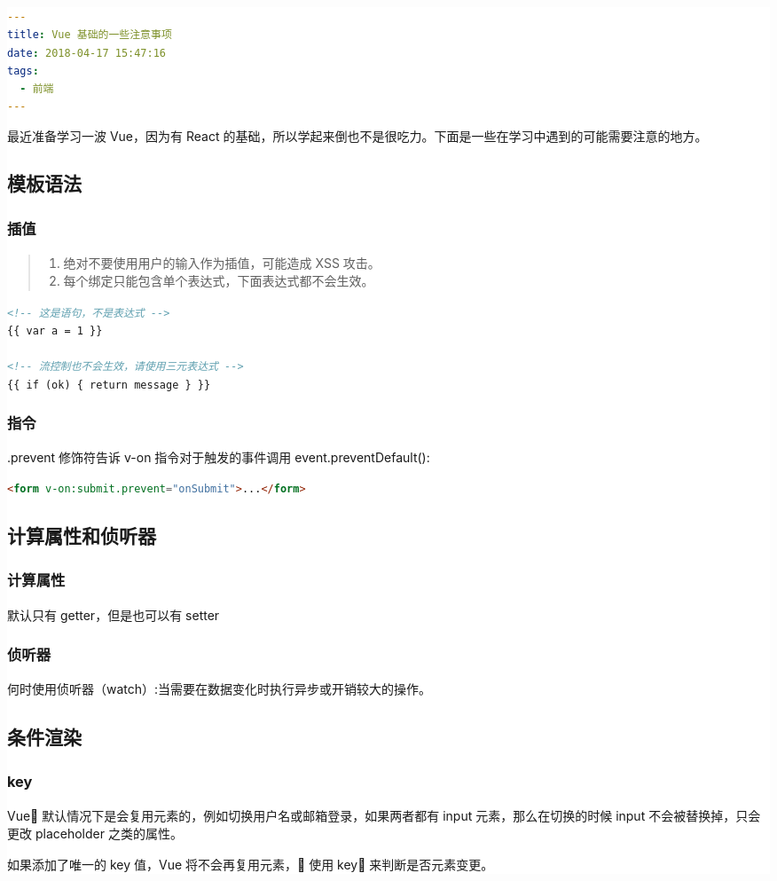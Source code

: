 ```yaml
---
title: Vue 基础的一些注意事项
date: 2018-04-17 15:47:16
tags:
  - 前端
---
```


最近准备学习一波 Vue，因为有 React 的基础，所以学起来倒也不是很吃力。下面是一些在学习中遇到的可能需要注意的地方。

## 模板语法

### 插值

> 1.  绝对不要使用用户的输入作为插值，可能造成 XSS 攻击。
> 2.  每个绑定只能包含单个表达式，下面表达式都不会生效。



```html
<!-- 这是语句，不是表达式 -->
{{ var a = 1 }}

<!-- 流控制也不会生效，请使用三元表达式 -->
{{ if (ok) { return message } }}
```

### 指令

.prevent 修饰符告诉 v-on 指令对于触发的事件调用 event.preventDefault():

```html
<form v-on:submit.prevent="onSubmit">...</form>
```

## 计算属性和侦听器

### 计算属性

默认只有 getter，但是也可以有 setter

### 侦听器

何时使用侦听器（watch）:当需要在数据变化时执行异步或开销较大的操作。

## 条件渲染

### key

Vue 默认情况下是会复用元素的，例如切换用户名或邮箱登录，如果两者都有 input 元素，那么在切换的时候 input 不会被替换掉，只会更改 placeholder 之类的属性。

如果添加了唯一的 key 值，Vue 将不会再复用元素， 使用 key 来判断是否元素变更。
